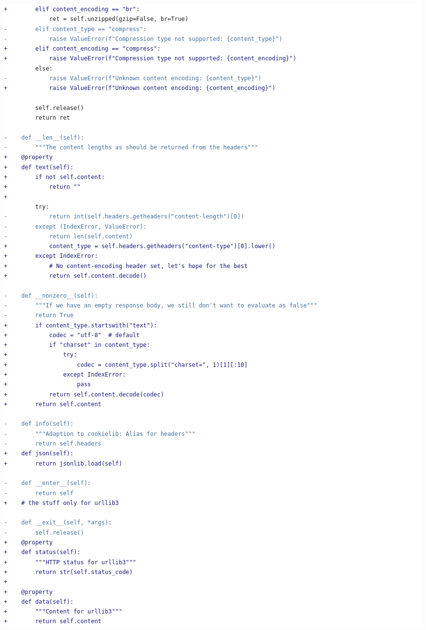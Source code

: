 ```diff
+        elif content_encoding == "br":
             ret = self.unzipped(gzip=False, br=True)
-        elif content_type == "compress":
-            raise ValueError(f"Compression type not supported: {content_type}")
+        elif content_encoding == "compress":
+            raise ValueError(f"Compression type not supported: {content_encoding}")
         else:
-            raise ValueError(f"Unknown content encoding: {content_type}")
+            raise ValueError(f"Unknown content encoding: {content_encoding}")
 
         self.release()
         return ret
 
-    def __len__(self):
-        """The content lengths as should be returned from the headers"""
+    @property
+    def text(self):
+        if not self.content:
+            return ""
+
         try:
-            return int(self.headers.getheaders("content-length")[0])
-        except (IndexError, ValueError):
-            return len(self.content)
+            content_type = self.headers.getheaders("content-type")[0].lower()
+        except IndexError:
+            # No content-encoding header set, let's hope for the best
+            return self.content.decode()
 
-    def __nonzero__(self):
-        """If we have an empty response body, we still don't want to evaluate as false"""
-        return True
+        if content_type.startswith("text"):
+            codec = "utf-8"  # default
+            if "charset" in content_type:
+                try:
+                    codec = content_type.split("charset=", 1)[1][:10]
+                except IndexError:
+                    pass
+            return self.content.decode(codec)
+        return self.content
 
-    def info(self):
-        """Adaption to cookielib: Alias for headers"""
-        return self.headers
+    def json(self):
+        return jsonlib.load(self)
 
-    def __enter__(self):
-        return self
+    # the stuff only for urllib3
 
-    def __exit__(self, *args):
-        self.release()
+    @property
+    def status(self):
+        """HTTP status for urllib3"""
+        return str(self.status_code)
+
+    @property
+    def data(self):
+        """Content for urllib3"""
+        return self.content
```